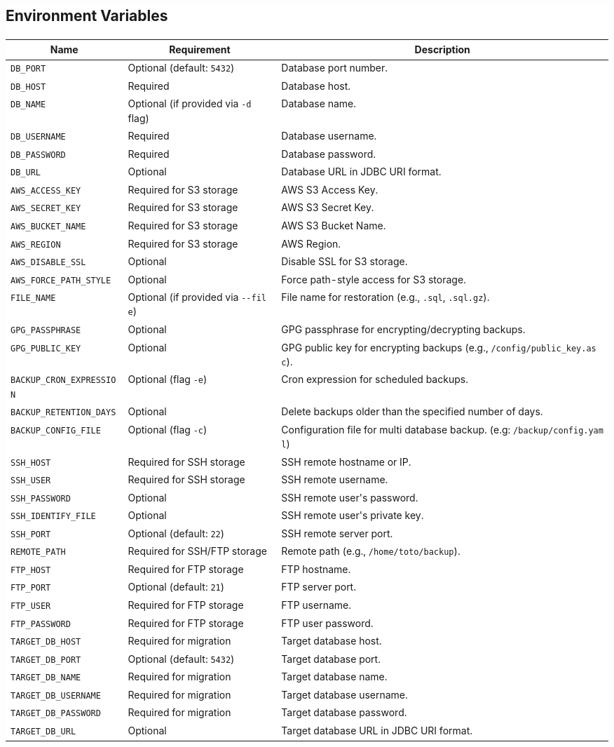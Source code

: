 ## Environment Variables

| Name                           | Requirement                          | Description                                                                |
|--------------------------------|--------------------------------------|----------------------------------------------------------------------------|
| `DB_PORT`                      | Optional (default: `5432`)           | Database port number.                                                      |
| `DB_HOST`                      | Required                             | Database host.                                                             |
| `DB_NAME`                      | Optional (if provided via `-d` flag) | Database name.                                                             |
| `DB_USERNAME`                  | Required                             | Database username.                                                         |
| `DB_PASSWORD`                  | Required                             | Database password.                                                         |
| `DB_URL`                       | Optional                             | Database URL in JDBC URI format.                                           |
| `AWS_ACCESS_KEY`               | Required for S3 storage              | AWS S3 Access Key.                                                         |
| `AWS_SECRET_KEY`               | Required for S3 storage              | AWS S3 Secret Key.                                                         |
| `AWS_BUCKET_NAME`              | Required for S3 storage              | AWS S3 Bucket Name.                                                        |
| `AWS_REGION`                   | Required for S3 storage              | AWS Region.                                                                |
| `AWS_DISABLE_SSL`              | Optional                             | Disable SSL for S3 storage.                                                |
| `AWS_FORCE_PATH_STYLE`         | Optional                             | Force path-style access for S3 storage.                                    |
| `FILE_NAME`                    | Optional (if provided via `--file`)  | File name for restoration (e.g., `.sql`, `.sql.gz`).                       |
| `GPG_PASSPHRASE`               | Optional                             | GPG passphrase for encrypting/decrypting backups.                          |
| `GPG_PUBLIC_KEY`               | Optional                             | GPG public key for encrypting backups (e.g., `/config/public_key.asc`).    |
| `BACKUP_CRON_EXPRESSION`       | Optional (flag `-e`)                 | Cron expression for scheduled backups.                                     |
| `BACKUP_RETENTION_DAYS`        | Optional                             | Delete backups older than the specified number of days.                    |
| `BACKUP_CONFIG_FILE`           | Optional  (flag `-c`)                | Configuration file for multi database backup. (e.g: `/backup/config.yaml`) |
| `SSH_HOST`                     | Required for SSH storage             | SSH remote hostname or IP.                                                 |
| `SSH_USER`                     | Required for SSH storage             | SSH remote username.                                                       |
| `SSH_PASSWORD`                 | Optional                             | SSH remote user's password.                                                |
| `SSH_IDENTIFY_FILE`            | Optional                             | SSH remote user's private key.                                             |
| `SSH_PORT`                     | Optional (default: `22`)             | SSH remote server port.                                                    |
| `REMOTE_PATH`                  | Required for SSH/FTP storage         | Remote path (e.g., `/home/toto/backup`).                                   |
| `FTP_HOST`                     | Required for FTP storage             | FTP hostname.                                                              |
| `FTP_PORT`                     | Optional (default: `21`)             | FTP server port.                                                           |
| `FTP_USER`                     | Required for FTP storage             | FTP username.                                                              |
| `FTP_PASSWORD`                 | Required for FTP storage             | FTP user password.                                                         |
| `TARGET_DB_HOST`               | Required for migration               | Target database host.                                                      |
| `TARGET_DB_PORT`               | Optional (default: `5432`)           | Target database port.                                                      |
| `TARGET_DB_NAME`               | Required for migration               | Target database name.                                                      |
| `TARGET_DB_USERNAME`           | Required for migration               | Target database username.                                                  |
| `TARGET_DB_PASSWORD`           | Required for migration               | Target database password.                                                  |
| `TARGET_DB_URL`                | Optional                             | Target database URL in JDBC URI format.                                    |